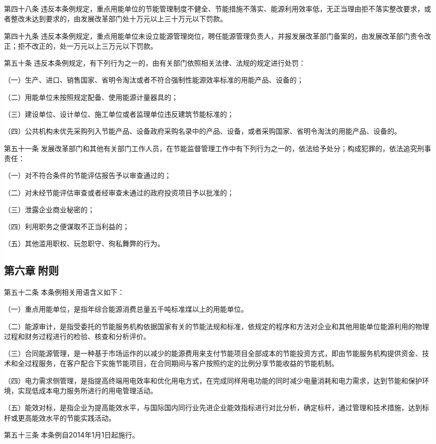 第四十八条 违反本条例规定，重点用能单位的节能管理制度不健全、节能措施不落实、能源利用效率低，无正当理由拒不落实整改要求，或者整改未达到要求的，由发展改革部门处十万元以上三十万元以下罚款。

第四十九条 违反本条例规定，重点用能单位未设立能源管理岗位，聘任能源管理负责人，并报发展改革部门备案的，由发展改革部门责令改正；拒不改正的，处一万元以上三万元以下罚款。

第五十条 违反本条例规定，有下列行为之一的，由有关部门依照相关法律、法规的规定进行处罚：

（一）生产、进口、销售国家、省明令淘汰或者不符合强制性能源效率标准的用能产品、设备的；

（二）用能单位未按照规定配备、使用能源计量器具的；

（三）建设单位、设计单位、施工单位或者监理单位违反建筑节能标准的；

（四）公共机构未优先采购列入节能产品、设备政府采购名录中的产品、设备，或者采购国家、省明令淘汰的用能产品、设备的。

第五十一条 发展改革部门和其他有关部门工作人员，在节能监督管理工作中有下列行为之一的，依法给予处分；构成犯罪的，依法追究刑事责任：

（一）对不符合条件的节能评估报告予以审查通过的；

（二）对未经节能评估审查或者经审查未通过的政府投资项目予以批准的；

（三）泄露企业商业秘密的；

（四）利用职务之便谋取不正当利益的；

（五）其他滥用职权、玩忽职守、徇私舞弊的行为。

## 第六章  附则

第五十二条 本条例相关用语含义如下：

（一）重点用能单位，是指年综合能源消费总量五千吨标准煤以上的用能单位。

（二）能源审计，是指受委托的节能服务机构依据国家有关的节能法规和标准，依规定的程序和方法对企业和其他用能单位能源利用的物理过程和财务过程进行的检验、核查和分析评价。

（三）合同能源管理，是一种基于市场运作的以减少的能源费用来支付节能项目全部成本的节能投资方式，即由节能服务机构提供资金、技术和全过程服务，在客户配合下实施节能项目，在合同期间与客户按照约定的比例分享节能收益的节能机制。

（四）电力需求侧管理，是指提高终端用电效率和优化用电方式，在完成同样用电功能的同时减少电量消耗和电力需求，达到节能和保护环境，实现低成本电力服务所进行的用电管理活动。

（五）能效对标，是指企业为提高能效水平，与国际国内同行业先进企业能效指标进行对比分析，确定标杆，通过管理和技术措施，达到标杆或更高能效水平的节能实践活动。

第五十三条 本条例自2014年1月1日起施行。